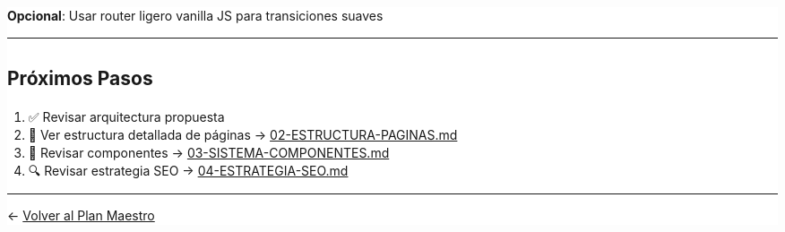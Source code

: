 **Opcional**: Usar router ligero vanilla JS para transiciones suaves

---

## Próximos Pasos

1. ✅ Revisar arquitectura propuesta
2. 📄 Ver estructura detallada de páginas → [02-ESTRUCTURA-PAGINAS.md](02-ESTRUCTURA-PAGINAS.md)
3. 🧩 Revisar componentes → [03-SISTEMA-COMPONENTES.md](03-SISTEMA-COMPONENTES.md)
4. 🔍 Revisar estrategia SEO → [04-ESTRATEGIA-SEO.md](04-ESTRATEGIA-SEO.md)

---

← [Volver al Plan Maestro](00-PLAN-MAESTRO.md)
